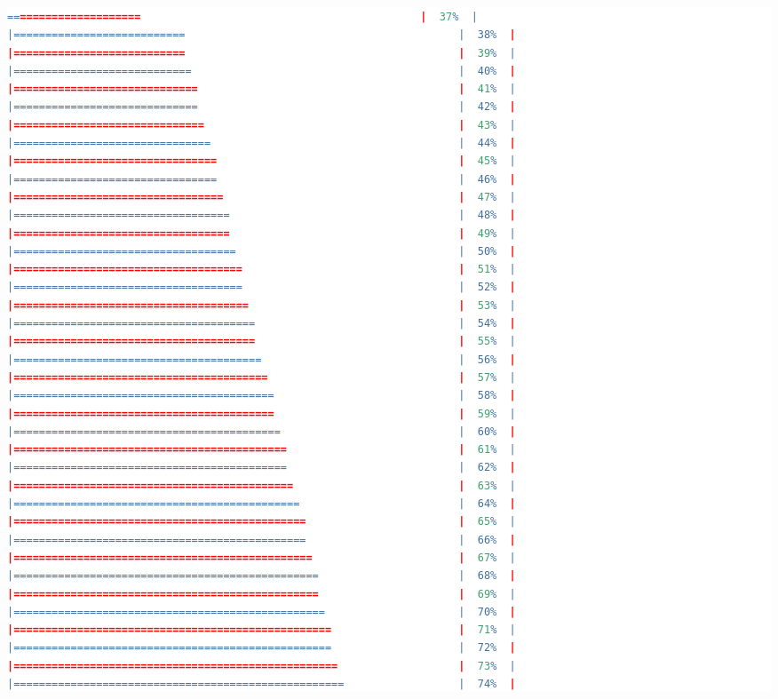 ``` r
=====================                                            |  37%  |                                                                              |===========================                                           |  38%  |                                                                              |===========================                                           |  39%  |                                                                              |============================                                          |  40%  |                                                                              |=============================                                         |  41%  |                                                                              |=============================                                         |  42%  |                                                                              |==============================                                        |  43%  |                                                                              |===============================                                       |  44%  |                                                                              |================================                                      |  45%  |                                                                              |================================                                      |  46%  |                                                                              |=================================                                     |  47%  |                                                                              |==================================                                    |  48%  |                                                                              |==================================                                    |  49%  |                                                                              |===================================                                   |  50%  |                                                                              |====================================                                  |  51%  |                                                                              |====================================                                  |  52%  |                                                                              |=====================================                                 |  53%  |                                                                              |======================================                                |  54%  |                                                                              |======================================                                |  55%  |                                                                              |=======================================                               |  56%  |                                                                              |========================================                              |  57%  |                                                                              |=========================================                             |  58%  |                                                                              |=========================================                             |  59%  |                                                                              |==========================================                            |  60%  |                                                                              |===========================================                           |  61%  |                                                                              |===========================================                           |  62%  |                                                                              |============================================                          |  63%  |                                                                              |=============================================                         |  64%  |                                                                              |==============================================                        |  65%  |                                                                              |==============================================                        |  66%  |                                                                              |===============================================                       |  67%  |                                                                              |================================================                      |  68%  |                                                                              |================================================                      |  69%  |                                                                              |=================================================                     |  70%  |                                                                              |==================================================                    |  71%  |                                                                              |==================================================                    |  72%  |                                                                              |===================================================                   |  73%  |                                                                              |====================================================                  |  74%  |
```
